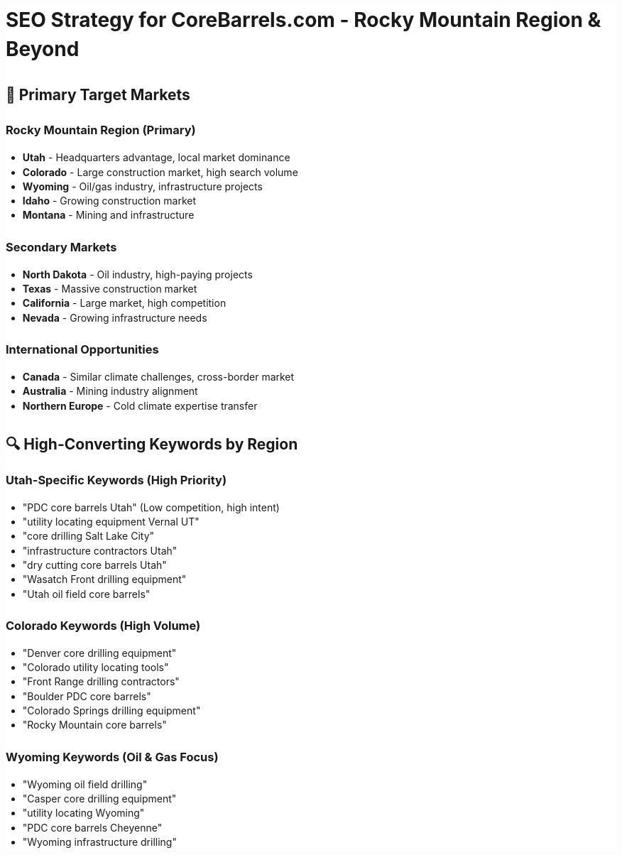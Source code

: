 # SEO Strategy for CoreBarrels.com - Rocky Mountain Region & Beyond

## 🎯 Primary Target Markets

### Rocky Mountain Region (Primary)
- **Utah** - Headquarters advantage, local market dominance
- **Colorado** - Large construction market, high search volume
- **Wyoming** - Oil/gas industry, infrastructure projects
- **Idaho** - Growing construction market
- **Montana** - Mining and infrastructure

### Secondary Markets
- **North Dakota** - Oil industry, high-paying projects
- **Texas** - Massive construction market
- **California** - Large market, high competition
- **Nevada** - Growing infrastructure needs

### International Opportunities
- **Canada** - Similar climate challenges, cross-border market
- **Australia** - Mining industry alignment
- **Northern Europe** - Cold climate expertise transfer

## 🔍 High-Converting Keywords by Region

### Utah-Specific Keywords (High Priority)
- "PDC core barrels Utah" (Low competition, high intent)
- "utility locating equipment Vernal UT"
- "core drilling Salt Lake City"
- "infrastructure contractors Utah"
- "dry cutting core barrels Utah"
- "Wasatch Front drilling equipment"
- "Utah oil field core barrels"

### Colorado Keywords (High Volume)
- "Denver core drilling equipment"
- "Colorado utility locating tools"
- "Front Range drilling contractors"
- "Boulder PDC core barrels"
- "Colorado Springs drilling equipment"
- "Rocky Mountain core barrels"

### Wyoming Keywords (Oil & Gas Focus)
- "Wyoming oil field drilling"
- "Casper core drilling equipment"
- "utility locating Wyoming"
- "PDC core barrels Cheyenne"
- "Wyoming infrastructure drilling"
